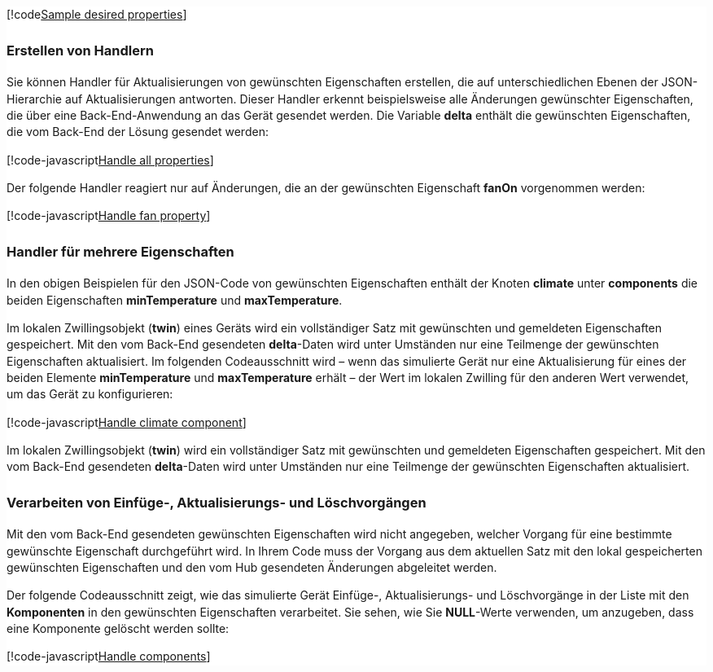 [!code[Sample desired properties](~/iot-samples-node/iot-hub/Tutorials/DeviceTwins/desired.json "Sample desired properties")]

### <a name="create-handlers"></a>Erstellen von Handlern

Sie können Handler für Aktualisierungen von gewünschten Eigenschaften erstellen, die auf unterschiedlichen Ebenen der JSON-Hierarchie auf Aktualisierungen antworten. Dieser Handler erkennt beispielsweise alle Änderungen gewünschter Eigenschaften, die über eine Back-End-Anwendung an das Gerät gesendet werden. Die Variable **delta** enthält die gewünschten Eigenschaften, die vom Back-End der Lösung gesendet werden:

[!code-javascript[Handle all properties](~/iot-samples-node/iot-hub/Tutorials/DeviceTwins/SimulatedDevice.js?name=allproperties&highlight=2 "Handle all properties")]

Der folgende Handler reagiert nur auf Änderungen, die an der gewünschten Eigenschaft **fanOn** vorgenommen werden:

[!code-javascript[Handle fan property](~/iot-samples-node/iot-hub/Tutorials/DeviceTwins/SimulatedDevice.js?name=fanproperty&highlight=2 "Handle fan property")]

### <a name="handlers-for-multiple-properties"></a>Handler für mehrere Eigenschaften

In den obigen Beispielen für den JSON-Code von gewünschten Eigenschaften enthält der Knoten **climate** unter **components** die beiden Eigenschaften **minTemperature** und **maxTemperature**.

Im lokalen Zwillingsobjekt (**twin**) eines Geräts wird ein vollständiger Satz mit gewünschten und gemeldeten Eigenschaften gespeichert. Mit den vom Back-End gesendeten **delta**-Daten wird unter Umständen nur eine Teilmenge der gewünschten Eigenschaften aktualisiert. Im folgenden Codeausschnitt wird – wenn das simulierte Gerät nur eine Aktualisierung für eines der beiden Elemente **minTemperature** und **maxTemperature** erhält – der Wert im lokalen Zwilling für den anderen Wert verwendet, um das Gerät zu konfigurieren:

[!code-javascript[Handle climate component](~/iot-samples-node/iot-hub/Tutorials/DeviceTwins/SimulatedDevice.js?name=climatecomponent&highlight=2 "Handle climate component")]

Im lokalen Zwillingsobjekt (**twin**) wird ein vollständiger Satz mit gewünschten und gemeldeten Eigenschaften gespeichert. Mit den vom Back-End gesendeten **delta**-Daten wird unter Umständen nur eine Teilmenge der gewünschten Eigenschaften aktualisiert.

### <a name="handle-insert-update-and-delete-operations"></a>Verarbeiten von Einfüge-, Aktualisierungs- und Löschvorgängen

Mit den vom Back-End gesendeten gewünschten Eigenschaften wird nicht angegeben, welcher Vorgang für eine bestimmte gewünschte Eigenschaft durchgeführt wird. In Ihrem Code muss der Vorgang aus dem aktuellen Satz mit den lokal gespeicherten gewünschten Eigenschaften und den vom Hub gesendeten Änderungen abgeleitet werden.

Der folgende Codeausschnitt zeigt, wie das simulierte Gerät Einfüge-, Aktualisierungs- und Löschvorgänge in der Liste mit den **Komponenten** in den gewünschten Eigenschaften verarbeitet. Sie sehen, wie Sie **NULL**-Werte verwenden, um anzugeben, dass eine Komponente gelöscht werden sollte:

[!code-javascript[Handle components](~/iot-samples-node/iot-hub/Tutorials/DeviceTwins/SimulatedDevice.js?name=components&highlight=2,6,13 "Handle components")]
